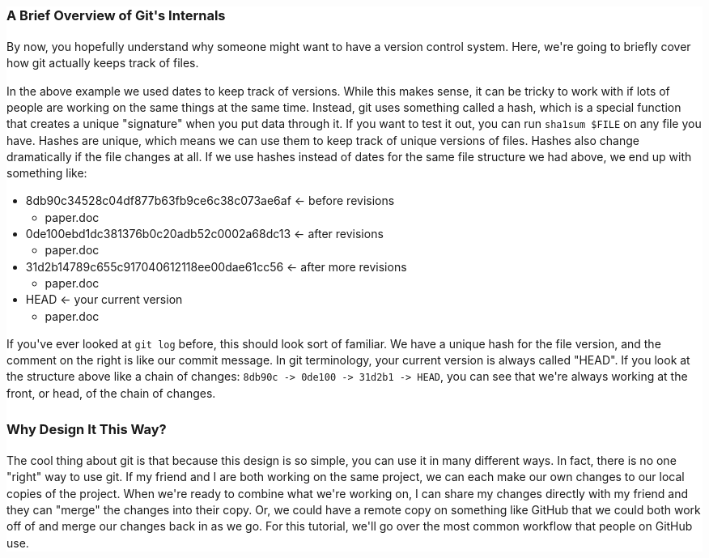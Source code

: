 ### A Brief Overview of Git's Internals

By now, you hopefully understand why someone might want to have a
version control system. Here, we're going to briefly cover how
git actually keeps track of files.

In the above example we used dates to keep track of versions.
While this makes sense, it can be tricky to work with if lots of
people are working on the same things at the same time. Instead,
git uses something called a hash, which is a special function
that creates a unique "signature" when you put data through it.
If you want to test it out, you can run `sha1sum $FILE` on any
file you have. Hashes are unique, which means we can use them to
keep track of unique versions of files. Hashes also change
dramatically if the file changes at all. If we use hashes instead
of dates for the same file structure we had above, we end up with
something like:

-   8db90c34528c04df877b63fb9ce6c38c073ae6af <- before revisions
    -   paper.doc
-   0de100ebd1dc381376b0c20adb52c0002a68dc13 <- after revisions
    -   paper.doc
-   31d2b14789c655c917040612118ee00dae61cc56 <- after more revisions
    -   paper.doc
-   HEAD <- your current version
    -   paper.doc

If you've ever looked at `git log` before, this should look sort
of familiar. We have a unique hash for the file version, and the
comment on the right is like our commit message. In git
terminology, your current version is always called "HEAD". If you
look at the structure above like a chain of changes: `8db90c ->
		 0de100 -> 31d2b1 -> HEAD`, you can see that we're always working
at the front, or head, of the chain of changes.


<a id="org8380e7b"></a>

### Why Design It This Way?

The cool thing about git is that because this design is so
simple, you can use it in many different ways. In fact, there is
no one "right" way to use git. If my friend and I are both
working on the same project, we can each make our own changes to
our local copies of the project. When we're ready to combine what
we're working on, I can share my changes directly with my friend
and they can "merge" the changes into their copy. Or, we could
have a remote copy on something like GitHub that we could both
work off of and merge our changes back in as we go. For this
tutorial, we'll go over the most common workflow that people
on GitHub use.


<a id="org559b1dc"></a>
